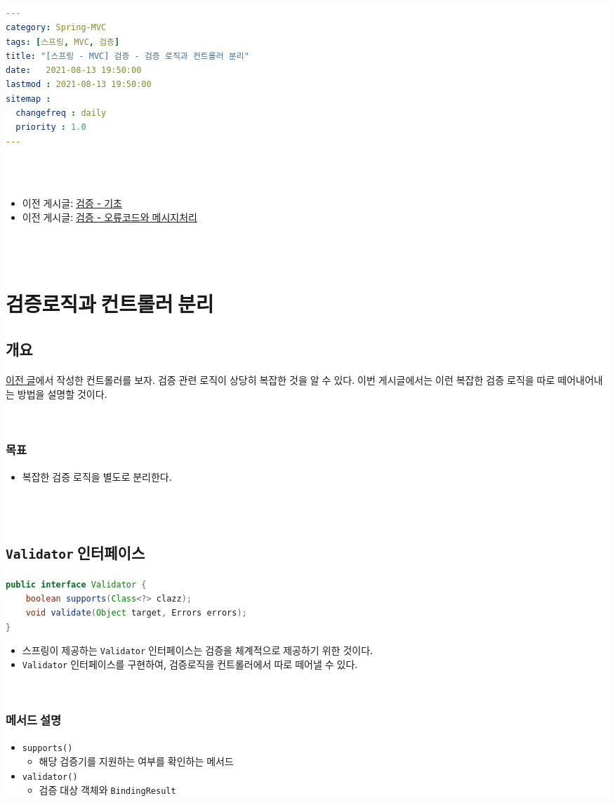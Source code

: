 ```yaml
---
category: Spring-MVC
tags: [스프링, MVC, 검증]
title: "[스프링 - MVC] 검증 - 검증 로직과 컨트롤러 분리"
date:   2021-08-13 19:50:00 
lastmod : 2021-08-13 19:50:00
sitemap :
  changefreq : daily
  priority : 1.0
---
```


<br/><br/>

- 이전 게시글: [검증 - 기초](https://taegyunwoo.github.io/spring-mvc/SPRING_MVC_Validation)
- 이전 게시글: [검증 - 오류코드와 메시지처리](https://taegyunwoo.github.io/spring-mvc/SPRING_MVC_ValidationAndMessage)

<br/><br/>

# 검증로직과 컨트롤러 분리

## 개요

[이전 글](https://taegyunwoo.github.io/spring-mvc/SPRING_MVC_ValidationAndMessage)에서 작성한 컨트롤러를 보자. 검증 관련 로직이 상당히 복잡한 것을 알 수 있다. 이번 게시글에서는 이런 복잡한 검증 로직을 따로 떼어내어내는 방법을 설명할 것이다.

<br/>

### 목표

- 복잡한 검증 로직을 별도로 분리한다.

<br/><br/>

## `Validator` 인터페이스

```java
public interface Validator {
	boolean supports(Class<?> clazz);
	void validate(Object target, Errors errors);
}
```

- 스프링이 제공하는 `Validator` 인터페이스는 검증을 체계적으로 제공하기 위한 것이다.
- `Validator` 인터페이스를 구현하여, 검증로직을 컨트롤러에서 따로 떼어낼 수 있다.

<br/>

### 메서드 설명

- `supports()`
    - 해당 검증기를 지원하는 여부를 확인하는 메서드
- `validator()`
    - 검증 대상 객체와 `BindingResult`
